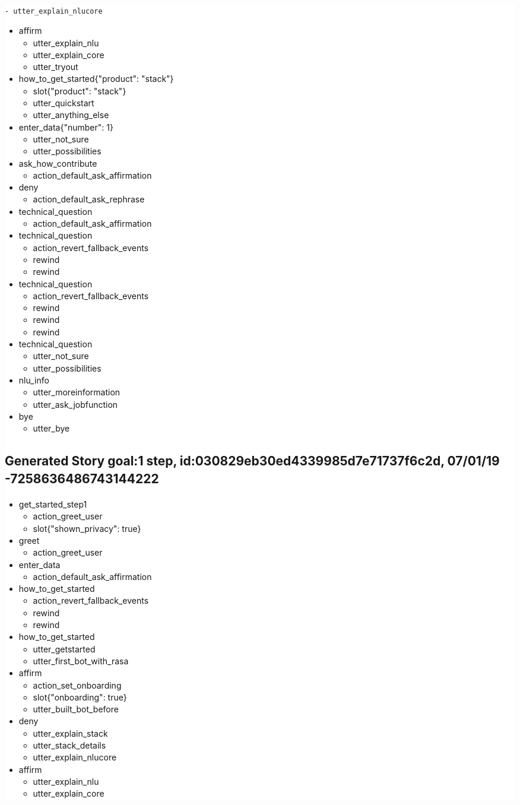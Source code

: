     - utter_explain_nlucore
* affirm
    - utter_explain_nlu
    - utter_explain_core
    - utter_tryout
* how_to_get_started{"product": "stack"}
    - slot{"product": "stack"}
    - utter_quickstart
    - utter_anything_else
* enter_data{"number": 1}
    - utter_not_sure
    - utter_possibilities
* ask_how_contribute
    - action_default_ask_affirmation
* deny
    - action_default_ask_rephrase
* technical_question
    - action_default_ask_affirmation
* technical_question
    - action_revert_fallback_events
    - rewind
    - rewind
* technical_question
    - action_revert_fallback_events
    - rewind
    - rewind
    - rewind
* technical_question
    - utter_not_sure
    - utter_possibilities
* nlu_info
    - utter_moreinformation
    - utter_ask_jobfunction
* bye
    - utter_bye

## Generated Story goal:1 step, id:030829eb30ed4339985d7e71737f6c2d, 07/01/19 -7258636486743144222
* get_started_step1
    - action_greet_user
    - slot{"shown_privacy": true}
* greet
    - action_greet_user
* enter_data
    - action_default_ask_affirmation
* how_to_get_started
    - action_revert_fallback_events
    - rewind
    - rewind
* how_to_get_started
    - utter_getstarted
    - utter_first_bot_with_rasa
* affirm
    - action_set_onboarding
    - slot{"onboarding": true}
    - utter_built_bot_before
* deny
    - utter_explain_stack
    - utter_stack_details
    - utter_explain_nlucore
* affirm
    - utter_explain_nlu
    - utter_explain_core